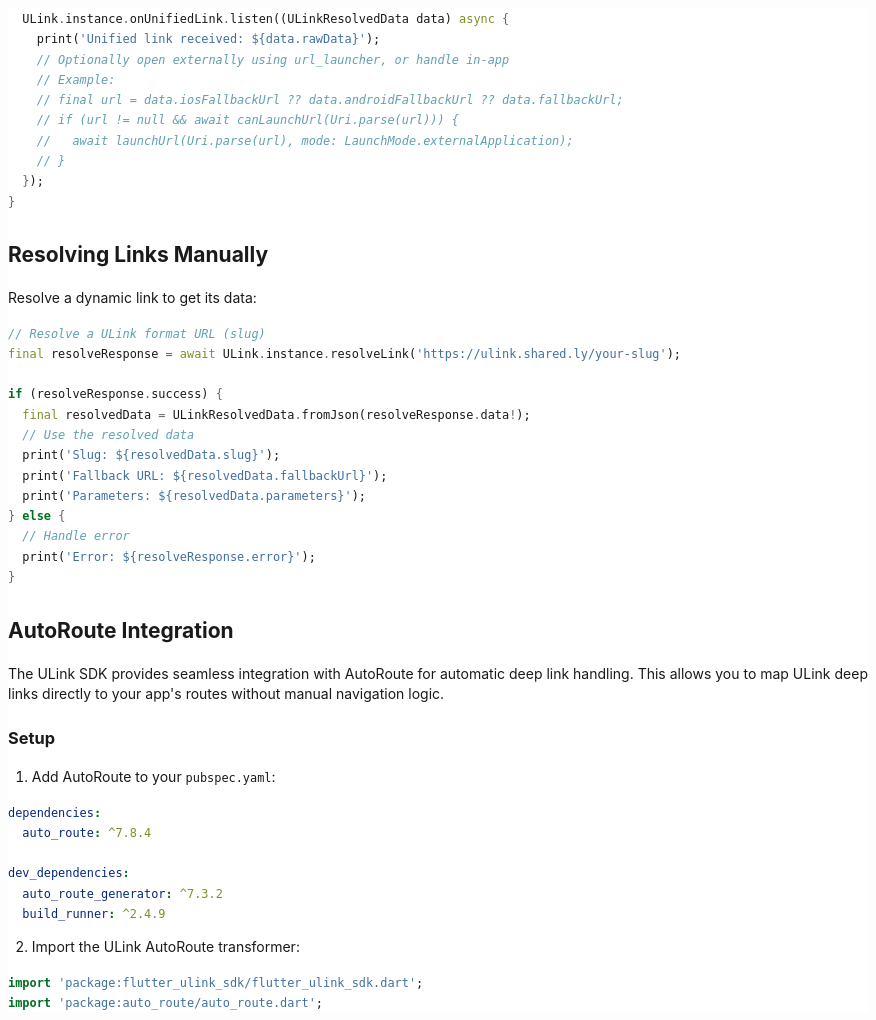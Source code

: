 ```dart
  ULink.instance.onUnifiedLink.listen((ULinkResolvedData data) async {
    print('Unified link received: ${data.rawData}');
    // Optionally open externally using url_launcher, or handle in-app
    // Example:
    // final url = data.iosFallbackUrl ?? data.androidFallbackUrl ?? data.fallbackUrl;
    // if (url != null && await canLaunchUrl(Uri.parse(url))) {
    //   await launchUrl(Uri.parse(url), mode: LaunchMode.externalApplication);
    // }
  });
}
```

## Resolving Links Manually

Resolve a dynamic link to get its data:

```dart
// Resolve a ULink format URL (slug)
final resolveResponse = await ULink.instance.resolveLink('https://ulink.shared.ly/your-slug');

if (resolveResponse.success) {
  final resolvedData = ULinkResolvedData.fromJson(resolveResponse.data!);
  // Use the resolved data
  print('Slug: ${resolvedData.slug}');
  print('Fallback URL: ${resolvedData.fallbackUrl}');
  print('Parameters: ${resolvedData.parameters}');
} else {
  // Handle error
  print('Error: ${resolveResponse.error}');
}
```

## AutoRoute Integration

The ULink SDK provides seamless integration with AutoRoute for automatic deep link handling. This allows you to map ULink deep links directly to your app's routes without manual navigation logic.

### Setup

1. Add AutoRoute to your `pubspec.yaml`:

```yaml
dependencies:
  auto_route: ^7.8.4
  
dev_dependencies:
  auto_route_generator: ^7.3.2
  build_runner: ^2.4.9
```

2. Import the ULink AutoRoute transformer:

```dart
import 'package:flutter_ulink_sdk/flutter_ulink_sdk.dart';
import 'package:auto_route/auto_route.dart';
```
